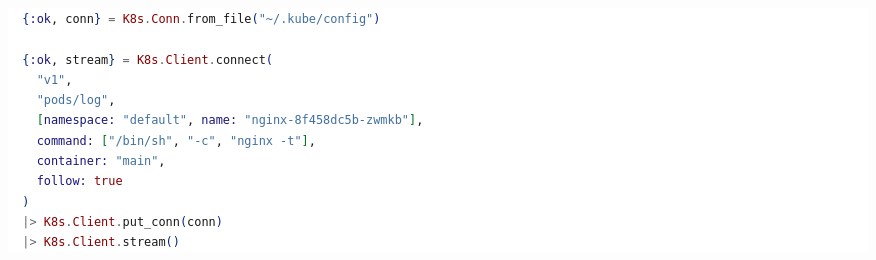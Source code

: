 ```elixir
  {:ok, conn} = K8s.Conn.from_file("~/.kube/config")

  {:ok, stream} = K8s.Client.connect(
    "v1",
    "pods/log",
    [namespace: "default", name: "nginx-8f458dc5b-zwmkb"],
    command: ["/bin/sh", "-c", "nginx -t"],
    container: "main",
    follow: true
  )
  |> K8s.Client.put_conn(conn)
  |> K8s.Client.stream()
```
